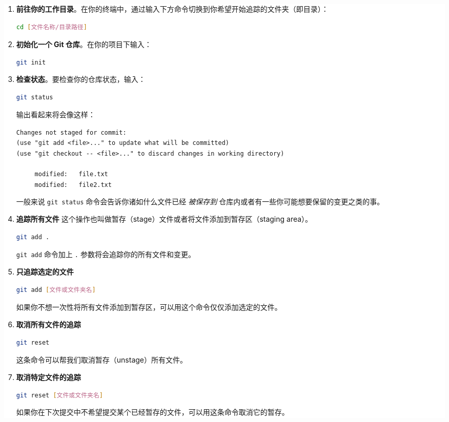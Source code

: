 1. **前往你的工作目录**。在你的终端中，通过输入下方命令切换到你希望开始追踪的文件夹（即目录）：

   ```bash
   cd [文件名称/目录路径]
   ```

1. **初始化一个 Git 仓库**。在你的项目下输入：

   ```bash
   git init
   ```

1. **检查状态**。要检查你的仓库状态，输入：

   ```bash
   git status
   ```

   输出看起来将会像这样：

   ```output
   Changes not staged for commit:
   (use "git add <file>..." to update what will be committed)
   (use "git checkout -- <file>..." to discard changes in working directory)

        modified:   file.txt
        modified:   file2.txt
   ```

   一般来说 `git status` 命令会告诉你诸如什么文件已经 _被保存到_ 仓库内或者有一些你可能想要保留的变更之类的事。

1. **追踪所有文件**
   这个操作也叫做暂存（stage）文件或者将文件添加到暂存区（staging area）。

   ```bash
   git add .
   ```

   `git add` 命令加上 `.` 参数将会追踪你的所有文件和变更。

1. **只追踪选定的文件**

   ```bash
   git add [文件或文件夹名]
   ```

   如果你不想一次性将所有文件添加到暂存区，可以用这个命令仅仅添加选定的文件。

1. **取消所有文件的追踪**

   ```bash
   git reset
   ```

   这条命令可以帮我们取消暂存（unstage）所有文件。

1. **取消特定文件的追踪**

   ```bash
   git reset [文件或文件夹名]
   ```

   如果你在下次提交中不希望提交某个已经暂存的文件，可以用这条命令取消它的暂存。
